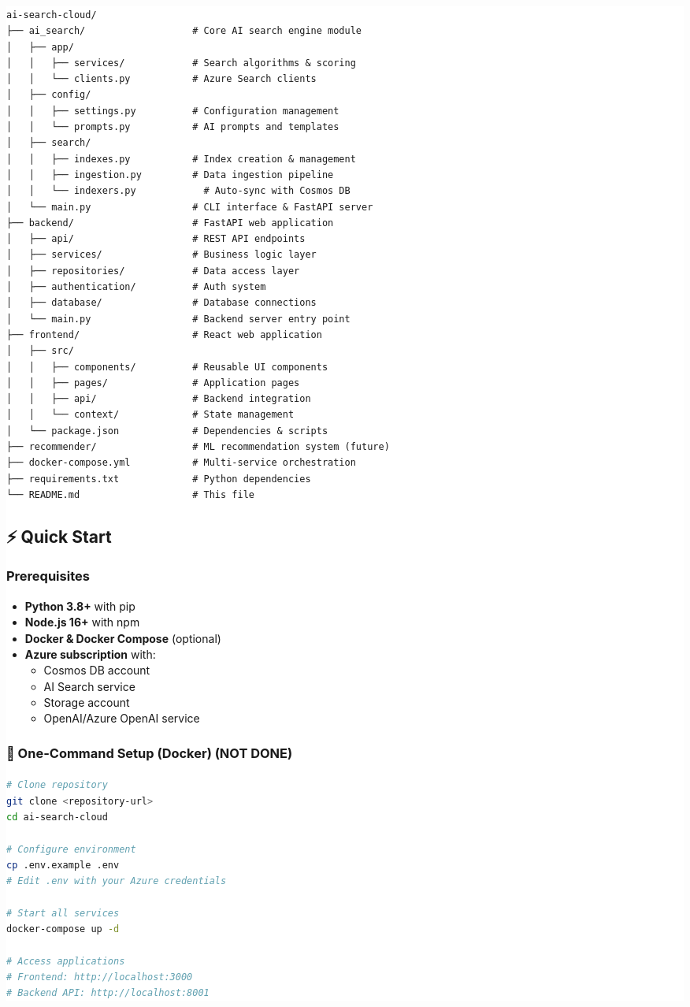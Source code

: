 ```
ai-search-cloud/
├── ai_search/                   # Core AI search engine module
│   ├── app/
│   │   ├── services/            # Search algorithms & scoring
│   │   └── clients.py           # Azure Search clients
│   ├── config/
│   │   ├── settings.py          # Configuration management
│   │   └── prompts.py           # AI prompts and templates
│   ├── search/
│   │   ├── indexes.py           # Index creation & management
│   │   ├── ingestion.py         # Data ingestion pipeline
│   │   └── indexers.py  	       # Auto-sync with Cosmos DB
│   └── main.py                  # CLI interface & FastAPI server
├── backend/                     # FastAPI web application
│   ├── api/                     # REST API endpoints
│   ├── services/                # Business logic layer
│   ├── repositories/            # Data access layer
│   ├── authentication/          # Auth system
│   ├── database/                # Database connections
│   └── main.py                  # Backend server entry point
├── frontend/                    # React web application
│   ├── src/
│   │   ├── components/          # Reusable UI components
│   │   ├── pages/               # Application pages
│   │   ├── api/                 # Backend integration
│   │   └── context/             # State management
│   └── package.json             # Dependencies & scripts
├── recommender/                 # ML recommendation system (future)
├── docker-compose.yml           # Multi-service orchestration
├── requirements.txt             # Python dependencies
└── README.md                    # This file
```

## ⚡ Quick Start

### Prerequisites

- **Python 3.8+** with pip
- **Node.js 16+** with npm
- **Docker & Docker Compose** (optional)
- **Azure subscription** with:
  - Cosmos DB account
  - AI Search service
  - Storage account
  - OpenAI/Azure OpenAI service

### 🚀 One-Command Setup (Docker) (NOT DONE)

```bash
# Clone repository
git clone <repository-url>
cd ai-search-cloud

# Configure environment
cp .env.example .env
# Edit .env with your Azure credentials

# Start all services
docker-compose up -d

# Access applications
# Frontend: http://localhost:3000
# Backend API: http://localhost:8001
```